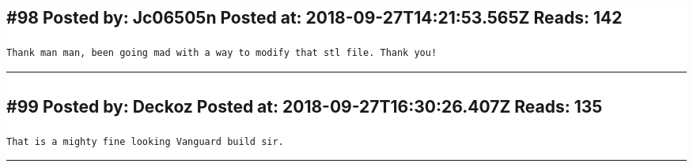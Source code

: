 ## \#98 Posted by: Jc06505n Posted at: 2018-09-27T14:21:53.565Z Reads: 142

```
Thank man man, been going mad with a way to modify that stl file. Thank you!
```

---
## \#99 Posted by: Deckoz Posted at: 2018-09-27T16:30:26.407Z Reads: 135

```
That is a mighty fine looking Vanguard build sir.
```

---
